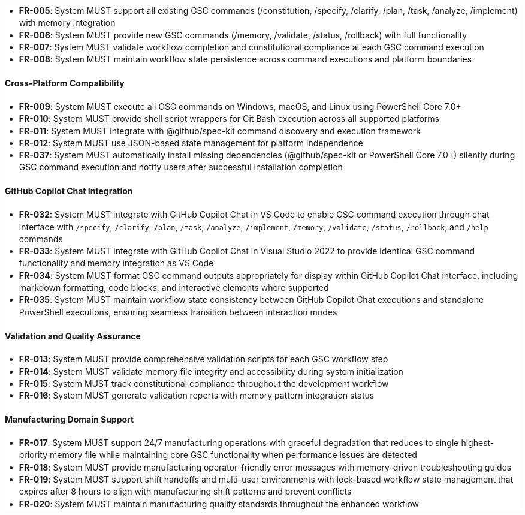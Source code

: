 - **FR-005**: System MUST support all existing GSC commands (/constitution, /specify, /clarify, /plan, /task, /analyze, /implement) with memory integration
- **FR-006**: System MUST provide new GSC commands (/memory, /validate, /status, /rollback) with full functionality
- **FR-007**: System MUST validate workflow completion and constitutional compliance at each GSC command execution
- **FR-008**: System MUST maintain workflow state persistence across command executions and platform boundaries

#### Cross-Platform Compatibility

- **FR-009**: System MUST execute all GSC commands on Windows, macOS, and Linux using PowerShell Core 7.0+
- **FR-010**: System MUST provide shell script wrappers for Git Bash execution across all supported platforms
- **FR-011**: System MUST integrate with @github/spec-kit command discovery and execution framework
- **FR-012**: System MUST use JSON-based state management for platform independence
- **FR-037**: System MUST automatically install missing dependencies (@github/spec-kit or PowerShell Core 7.0+) silently during GSC command execution and notify users after successful installation completion

#### GitHub Copilot Chat Integration

- **FR-032**: System MUST integrate with GitHub Copilot Chat in VS Code to enable GSC command execution through chat interface with `/specify`, `/clarify`, `/plan`, `/task`, `/analyze`, `/implement`, `/memory`, `/validate`, `/status`, `/rollback`, and `/help` commands
- **FR-033**: System MUST integrate with GitHub Copilot Chat in Visual Studio 2022 to provide identical GSC command functionality and memory integration as VS Code
- **FR-034**: System MUST format GSC command outputs appropriately for display within GitHub Copilot Chat interface, including markdown formatting, code blocks, and interactive elements where supported
- **FR-035**: System MUST maintain workflow state consistency between GitHub Copilot Chat executions and standalone PowerShell executions, ensuring seamless transition between interaction modes

#### Validation and Quality Assurance

- **FR-013**: System MUST provide comprehensive validation scripts for each GSC workflow step
- **FR-014**: System MUST validate memory file integrity and accessibility during system initialization
- **FR-015**: System MUST track constitutional compliance throughout the development workflow
- **FR-016**: System MUST generate validation reports with memory pattern integration status

#### Manufacturing Domain Support

- **FR-017**: System MUST support 24/7 manufacturing operations with graceful degradation that reduces to single highest-priority memory file while maintaining core GSC functionality when performance issues are detected
- **FR-018**: System MUST provide manufacturing operator-friendly error messages with memory-driven troubleshooting guides
- **FR-019**: System MUST support shift handoffs and multi-user environments with lock-based workflow state management that expires after 8 hours to align with manufacturing shift patterns and prevent conflicts
- **FR-020**: System MUST maintain manufacturing quality standards throughout the enhanced workflow
